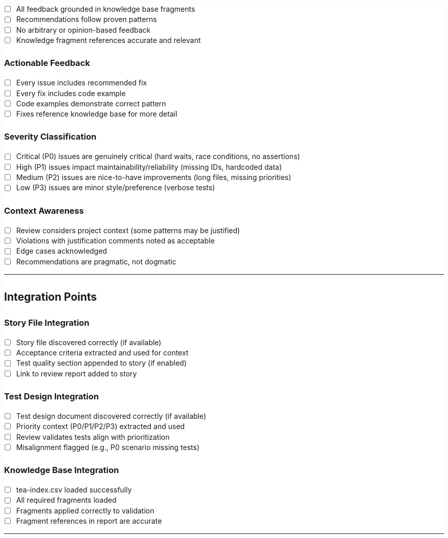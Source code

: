 - [ ] All feedback grounded in knowledge base fragments
- [ ] Recommendations follow proven patterns
- [ ] No arbitrary or opinion-based feedback
- [ ] Knowledge fragment references accurate and relevant

### Actionable Feedback

- [ ] Every issue includes recommended fix
- [ ] Every fix includes code example
- [ ] Code examples demonstrate correct pattern
- [ ] Fixes reference knowledge base for more detail

### Severity Classification

- [ ] Critical (P0) issues are genuinely critical (hard waits, race conditions, no assertions)
- [ ] High (P1) issues impact maintainability/reliability (missing IDs, hardcoded data)
- [ ] Medium (P2) issues are nice-to-have improvements (long files, missing priorities)
- [ ] Low (P3) issues are minor style/preference (verbose tests)

### Context Awareness

- [ ] Review considers project context (some patterns may be justified)
- [ ] Violations with justification comments noted as acceptable
- [ ] Edge cases acknowledged
- [ ] Recommendations are pragmatic, not dogmatic

---

## Integration Points

### Story File Integration

- [ ] Story file discovered correctly (if available)
- [ ] Acceptance criteria extracted and used for context
- [ ] Test quality section appended to story (if enabled)
- [ ] Link to review report added to story

### Test Design Integration

- [ ] Test design document discovered correctly (if available)
- [ ] Priority context (P0/P1/P2/P3) extracted and used
- [ ] Review validates tests align with prioritization
- [ ] Misalignment flagged (e.g., P0 scenario missing tests)

### Knowledge Base Integration

- [ ] tea-index.csv loaded successfully
- [ ] All required fragments loaded
- [ ] Fragments applied correctly to validation
- [ ] Fragment references in report are accurate

---
